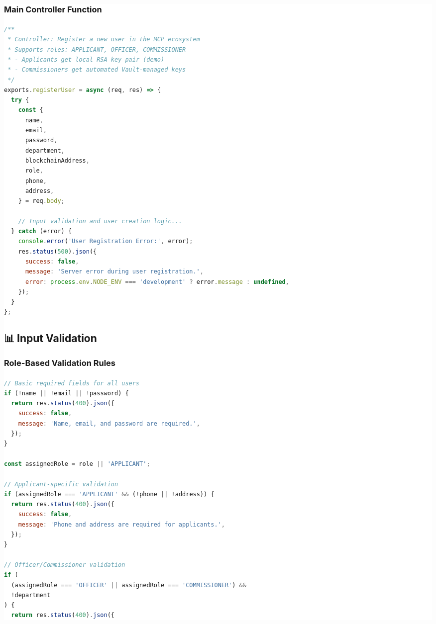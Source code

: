 ### Main Controller Function

```javascript
/**
 * Controller: Register a new user in the MCP ecosystem
 * Supports roles: APPLICANT, OFFICER, COMMISSIONER
 * - Applicants get local RSA key pair (demo)
 * - Commissioners get automated Vault-managed keys
 */
exports.registerUser = async (req, res) => {
  try {
    const {
      name,
      email,
      password,
      department,
      blockchainAddress,
      role,
      phone,
      address,
    } = req.body;

    // Input validation and user creation logic...
  } catch (error) {
    console.error('User Registration Error:', error);
    res.status(500).json({
      success: false,
      message: 'Server error during user registration.',
      error: process.env.NODE_ENV === 'development' ? error.message : undefined,
    });
  }
};
```

## 📊 Input Validation

### Role-Based Validation Rules

```javascript
// Basic required fields for all users
if (!name || !email || !password) {
  return res.status(400).json({
    success: false,
    message: 'Name, email, and password are required.',
  });
}

const assignedRole = role || 'APPLICANT';

// Applicant-specific validation
if (assignedRole === 'APPLICANT' && (!phone || !address)) {
  return res.status(400).json({
    success: false,
    message: 'Phone and address are required for applicants.',
  });
}

// Officer/Commissioner validation
if (
  (assignedRole === 'OFFICER' || assignedRole === 'COMMISSIONER') &&
  !department
) {
  return res.status(400).json({
```